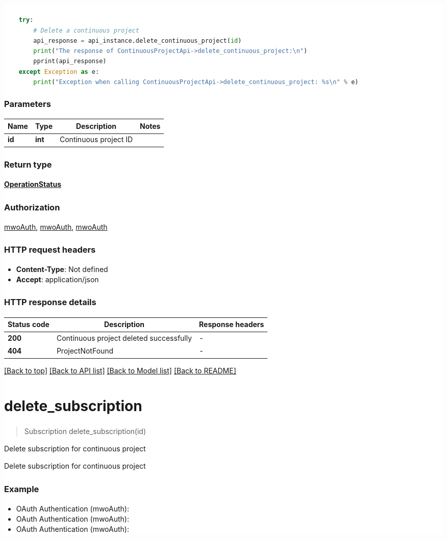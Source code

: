 ```python

    try:
        # Delete a continuous project
        api_response = api_instance.delete_continuous_project(id)
        print("The response of ContinuousProjectApi->delete_continuous_project:\n")
        pprint(api_response)
    except Exception as e:
        print("Exception when calling ContinuousProjectApi->delete_continuous_project: %s\n" % e)
```



### Parameters


Name | Type | Description  | Notes
------------- | ------------- | ------------- | -------------
 **id** | **int**| Continuous project ID | 

### Return type

[**OperationStatus**](OperationStatus.md)

### Authorization

[mwoAuth](../README.md#mwoAuth), [mwoAuth](../README.md#mwoAuth), [mwoAuth](../README.md#mwoAuth)

### HTTP request headers

 - **Content-Type**: Not defined
 - **Accept**: application/json

### HTTP response details

| Status code | Description | Response headers |
|-------------|-------------|------------------|
**200** | Continuous project deleted successfully |  -  |
**404** | ProjectNotFound |  -  |

[[Back to top]](#) [[Back to API list]](../README.md#documentation-for-api-endpoints) [[Back to Model list]](../README.md#documentation-for-models) [[Back to README]](../README.md)

# **delete_subscription**
> Subscription delete_subscription(id)

Delete subscription for continuous project

Delete subscription for continuous project

### Example

* OAuth Authentication (mwoAuth):
* OAuth Authentication (mwoAuth):
* OAuth Authentication (mwoAuth):
